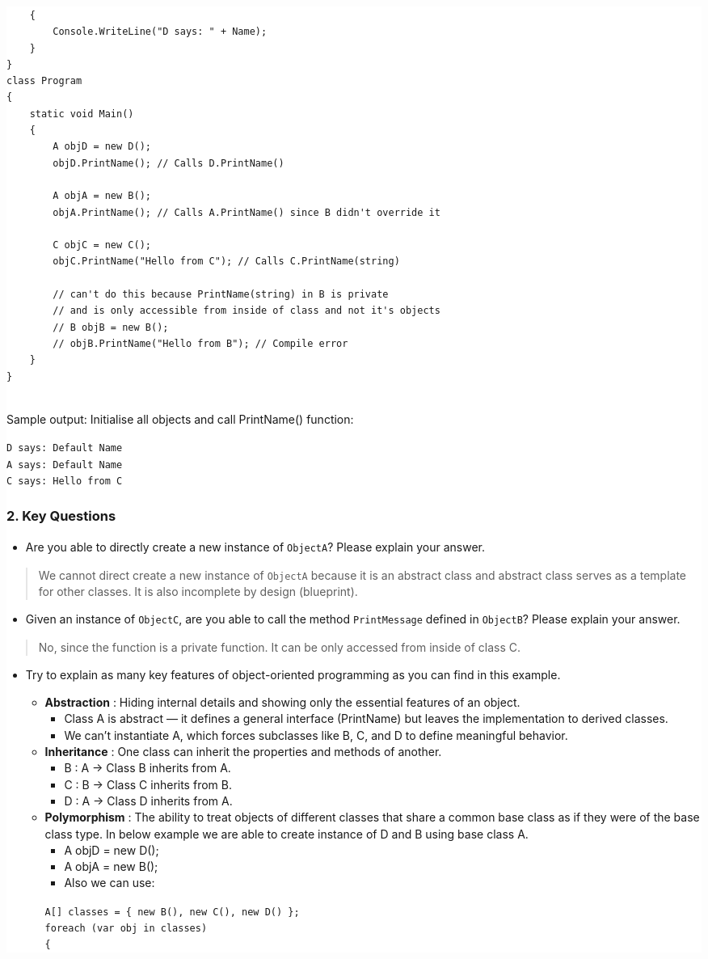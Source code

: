 ```
    {
        Console.WriteLine("D says: " + Name);
    }
}
class Program
{
    static void Main()
    {
        A objD = new D();
        objD.PrintName(); // Calls D.PrintName()

        A objA = new B();
        objA.PrintName(); // Calls A.PrintName() since B didn't override it

        C objC = new C();
        objC.PrintName("Hello from C"); // Calls C.PrintName(string)

        // can't do this because PrintName(string) in B is private
        // and is only accessible from inside of class and not it's objects
        // B objB = new B();
        // objB.PrintName("Hello from B"); // Compile error
    }
}


```
Sample output: Initialise all objects and call PrintName() function:
```
D says: Default Name
A says: Default Name
C says: Hello from C
```

### 2. **Key Questions**  
   - Are you able to directly create a new instance of `ObjectA`? Please explain your answer. 

   > We cannot direct create a new instance of `ObjectA` because it is an abstract class and abstract class serves as a template for other classes. It is also incomplete by design (blueprint).

   - Given an instance of `ObjectC`, are you able to call the method `PrintMessage` defined in `ObjectB`? Please explain your answer.
 
   > No, since the function is a private function. It can be only accessed from inside of class C.

   - Try to explain as many key features of object-oriented programming as you can find in this example.
  
      -  **Abstraction** : Hiding internal details and showing only the essential features of an object.
         - Class A is abstract — it defines a general interface (PrintName) but leaves the implementation to derived classes.
         - We can’t instantiate A, which forces subclasses like B, C, and D to define meaningful behavior.
      -  **Inheritance** : One class can inherit the properties and methods of another.
         - B : A → Class B inherits from A.
         - C : B → Class C inherits from B.
         - D : A → Class D inherits from A.
      -  **Polymorphism** : The ability to treat objects of different classes that share a common base class as if they were of the base class type. In below example we are able to create instance of D and B using base class A.
         - A objD = new D();
         - A objA = new B();
         - Also we can use:
         ```
         A[] classes = { new B(), new C(), new D() };
         foreach (var obj in classes)
         {